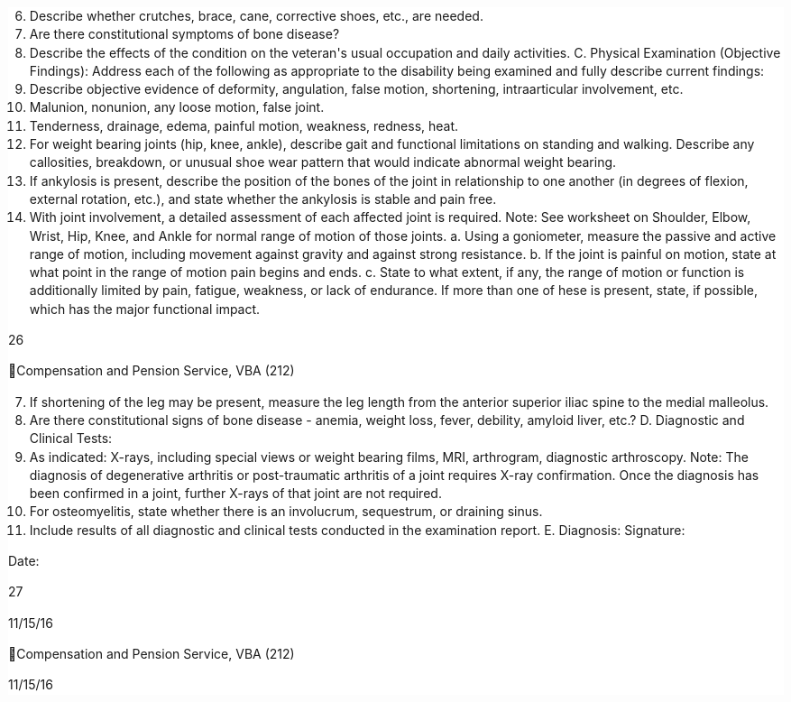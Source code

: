 6. Describe whether crutches, brace, cane, corrective shoes, etc., are needed.
7. Are there constitutional symptoms of bone disease?
8. Describe the effects of the condition on the veteran's usual occupation and daily
activities.
C. Physical Examination (Objective Findings):
Address each of the following as appropriate to the disability being examined and fully
describe current findings:
1. Describe objective evidence of deformity, angulation, false motion, shortening, intraarticular involvement, etc.
2. Malunion, nonunion, any loose motion, false joint.
3. Tenderness, drainage, edema, painful motion, weakness, redness, heat.
4. For weight bearing joints (hip, knee, ankle), describe gait and functional limitations on
standing and walking. Describe any callosities, breakdown, or unusual shoe wear
pattern that would indicate abnormal weight bearing.
5. If ankylosis is present, describe the position of the bones of the joint in relationship to
one another (in degrees of flexion, external rotation, etc.), and state whether the
ankylosis is stable and pain free.
6. With joint involvement, a detailed assessment of each affected joint is required.
Note: See worksheet on Shoulder, Elbow, Wrist, Hip, Knee, and Ankle for normal
range of motion of those joints.
a. Using a goniometer, measure the passive and active range of motion, including
movement against gravity and against strong resistance.
b. If the joint is painful on motion, state at what point in the range of motion pain
begins and ends.
c. State to what extent, if any, the range of motion or function is additionally
limited by pain, fatigue, weakness, or lack of endurance. If more than one of
hese is present, state, if possible, which has the major functional impact.

26

Compensation and Pension Service, VBA (212)

7. If shortening of the leg may be present, measure the leg length from the anterior
superior iliac spine to the medial malleolus.
8. Are there constitutional signs of bone disease - anemia, weight loss, fever, debility,
amyloid liver, etc.?
D. Diagnostic and Clinical Tests:
1. As indicated: X-rays, including special views or weight bearing films, MRI,
arthrogram, diagnostic arthroscopy. Note: The diagnosis of degenerative arthritis or
post-traumatic arthritis of a joint requires X-ray confirmation. Once the diagnosis has
been confirmed in a joint, further X-rays of that joint are not required.
2. For osteomyelitis, state whether there is an involucrum, sequestrum, or draining sinus.
3. Include results of all diagnostic and clinical tests conducted in the examination report.
E. Diagnosis:
Signature:

Date:

27

11/15/16

Compensation and Pension Service, VBA (212)

11/15/16
